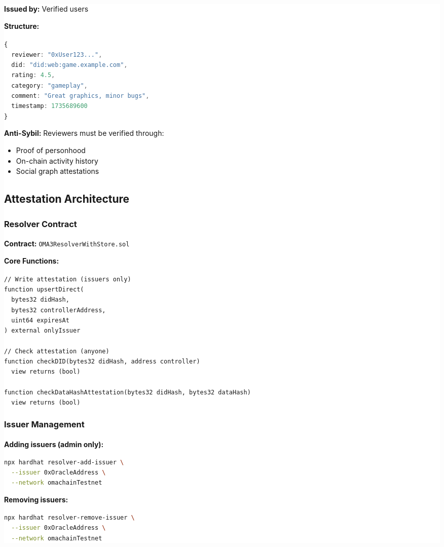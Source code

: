 **Issued by:** Verified users

**Structure:**
```typescript
{
  reviewer: "0xUser123...",
  did: "did:web:game.example.com",
  rating: 4.5,
  category: "gameplay",
  comment: "Great graphics, minor bugs",
  timestamp: 1735689600
}
```

**Anti-Sybil:** Reviewers must be verified through:
- Proof of personhood
- On-chain activity history
- Social graph attestations

## Attestation Architecture

### Resolver Contract

**Contract:** `OMA3ResolverWithStore.sol`

**Core Functions:**
```solidity
// Write attestation (issuers only)
function upsertDirect(
  bytes32 didHash,
  bytes32 controllerAddress,
  uint64 expiresAt
) external onlyIssuer

// Check attestation (anyone)
function checkDID(bytes32 didHash, address controller) 
  view returns (bool)
  
function checkDataHashAttestation(bytes32 didHash, bytes32 dataHash)
  view returns (bool)
```

### Issuer Management

**Adding issuers (admin only):**
```bash
npx hardhat resolver-add-issuer \
  --issuer 0xOracleAddress \
  --network omachainTestnet
```

**Removing issuers:**
```bash
npx hardhat resolver-remove-issuer \
  --issuer 0xOracleAddress \
  --network omachainTestnet
```
